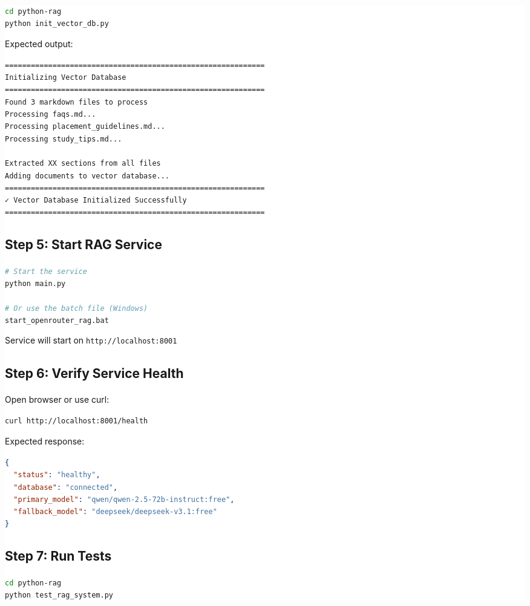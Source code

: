 ```bash
cd python-rag
python init_vector_db.py
```

Expected output:
```
============================================================
Initializing Vector Database
============================================================
Found 3 markdown files to process
Processing faqs.md...
Processing placement_guidelines.md...
Processing study_tips.md...

Extracted XX sections from all files
Adding documents to vector database...
============================================================
✓ Vector Database Initialized Successfully
============================================================
```

## Step 5: Start RAG Service

```bash
# Start the service
python main.py

# Or use the batch file (Windows)
start_openrouter_rag.bat
```

Service will start on `http://localhost:8001`

## Step 6: Verify Service Health

Open browser or use curl:
```bash
curl http://localhost:8001/health
```

Expected response:
```json
{
  "status": "healthy",
  "database": "connected",
  "primary_model": "qwen/qwen-2.5-72b-instruct:free",
  "fallback_model": "deepseek/deepseek-v3.1:free"
}
```

## Step 7: Run Tests

```bash
cd python-rag
python test_rag_system.py
```
